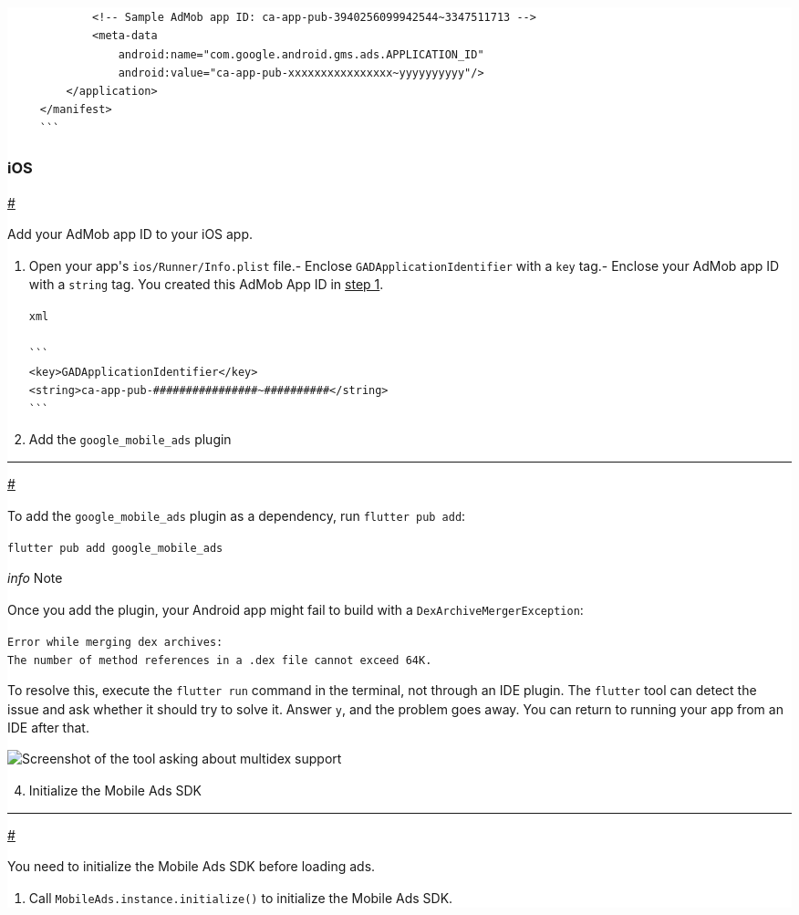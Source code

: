                  <!-- Sample AdMob app ID: ca-app-pub-3940256099942544~3347511713 -->
                 <meta-data
                     android:name="com.google.android.gms.ads.APPLICATION_ID"
                     android:value="ca-app-pub-xxxxxxxxxxxxxxxx~yyyyyyyyyy"/>
             </application>
         </manifest>
         ```

### iOS

[#](#ios)

Add your AdMob app ID to your iOS app.

1. Open your app's `ios/Runner/Info.plist` file.- Enclose `GADApplicationIdentifier` with a `key` tag.- Enclose your AdMob app ID with a `string` tag. You created this AdMob App ID in [step 1](#1-get-admob-app-ids).

       xml

       ```
       <key>GADApplicationIdentifier</key>
       <string>ca-app-pub-################~##########</string>
       ```

3. Add the `google_mobile_ads` plugin
-------------------------------------

[#](#3-add-the-google_mobile_ads-plugin)

To add the `google_mobile_ads` plugin as a dependency, run `flutter pub add`:

```
flutter pub add google_mobile_ads
```

*info* Note

Once you add the plugin, your Android app might fail to build with a `DexArchiveMergerException`:

```
Error while merging dex archives:
The number of method references in a .dex file cannot exceed 64K.
```

To resolve this, execute the `flutter run` command in the terminal, not through an IDE plugin. The `flutter` tool can detect the issue and ask whether it should try to solve it. Answer `y`, and the problem goes away. You can return to running your app from an IDE after that.

![Screenshot of the  tool asking about multidex support](/assets/images/docs/cookbook/ads-multidex.png)

4. Initialize the Mobile Ads SDK
--------------------------------

[#](#4-initialize-the-mobile-ads-sdk)

You need to initialize the Mobile Ads SDK before loading ads.

1. Call `MobileAds.instance.initialize()` to initialize the Mobile Ads SDK.
